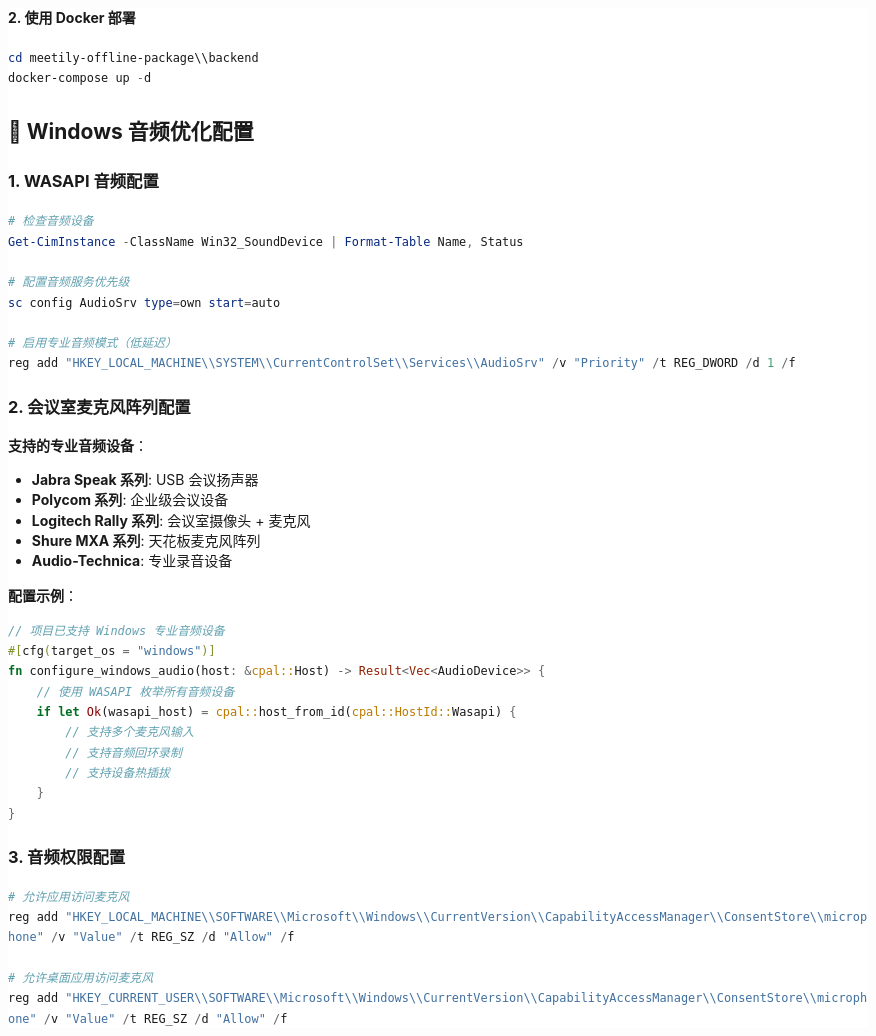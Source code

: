 #### 2. 使用 Docker 部署

```powershell
cd meetily-offline-package\\backend
docker-compose up -d
```

## 🎤 Windows 音频优化配置

### 1. WASAPI 音频配置

```powershell
# 检查音频设备
Get-CimInstance -ClassName Win32_SoundDevice | Format-Table Name, Status

# 配置音频服务优先级
sc config AudioSrv type=own start=auto

# 启用专业音频模式（低延迟）
reg add "HKEY_LOCAL_MACHINE\\SYSTEM\\CurrentControlSet\\Services\\AudioSrv" /v "Priority" /t REG_DWORD /d 1 /f
```

### 2. 会议室麦克风阵列配置

**支持的专业音频设备**：
- **Jabra Speak 系列**: USB 会议扬声器
- **Polycom 系列**: 企业级会议设备  
- **Logitech Rally 系列**: 会议室摄像头 + 麦克风
- **Shure MXA 系列**: 天花板麦克风阵列
- **Audio-Technica**: 专业录音设备

**配置示例**：
```rust
// 项目已支持 Windows 专业音频设备
#[cfg(target_os = "windows")]
fn configure_windows_audio(host: &cpal::Host) -> Result<Vec<AudioDevice>> {
    // 使用 WASAPI 枚举所有音频设备
    if let Ok(wasapi_host) = cpal::host_from_id(cpal::HostId::Wasapi) {
        // 支持多个麦克风输入
        // 支持音频回环录制
        // 支持设备热插拔
    }
}
```

### 3. 音频权限配置

```powershell
# 允许应用访问麦克风
reg add "HKEY_LOCAL_MACHINE\\SOFTWARE\\Microsoft\\Windows\\CurrentVersion\\CapabilityAccessManager\\ConsentStore\\microphone" /v "Value" /t REG_SZ /d "Allow" /f

# 允许桌面应用访问麦克风
reg add "HKEY_CURRENT_USER\\SOFTWARE\\Microsoft\\Windows\\CurrentVersion\\CapabilityAccessManager\\ConsentStore\\microphone" /v "Value" /t REG_SZ /d "Allow" /f
```
